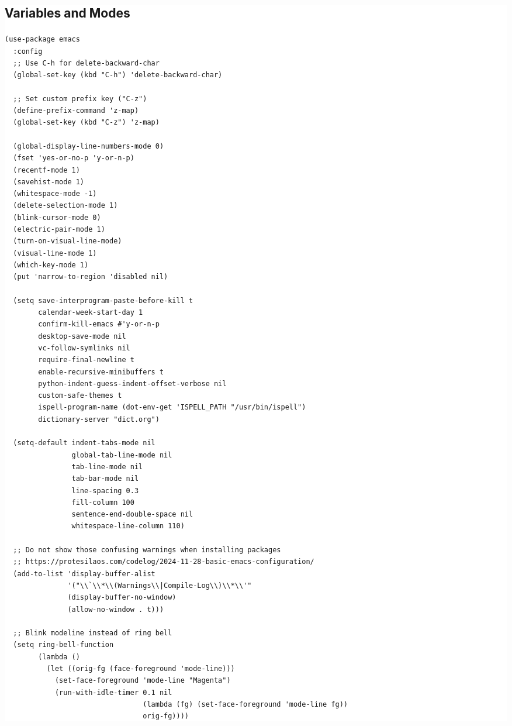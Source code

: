 <a id="orgcd5535b"></a>

## Variables and Modes

```emacs-lisp
(use-package emacs
  :config
  ;; Use C-h for delete-backward-char
  (global-set-key (kbd "C-h") 'delete-backward-char)

  ;; Set custom prefix key ("C-z")
  (define-prefix-command 'z-map)
  (global-set-key (kbd "C-z") 'z-map)

  (global-display-line-numbers-mode 0)
  (fset 'yes-or-no-p 'y-or-n-p)
  (recentf-mode 1)
  (savehist-mode 1)
  (whitespace-mode -1)
  (delete-selection-mode 1)
  (blink-cursor-mode 0)
  (electric-pair-mode 1)
  (turn-on-visual-line-mode)
  (visual-line-mode 1)
  (which-key-mode 1)
  (put 'narrow-to-region 'disabled nil)

  (setq save-interprogram-paste-before-kill t
        calendar-week-start-day 1
        confirm-kill-emacs #'y-or-n-p
        desktop-save-mode nil
        vc-follow-symlinks nil
        require-final-newline t
        enable-recursive-minibuffers t
        python-indent-guess-indent-offset-verbose nil
        custom-safe-themes t
        ispell-program-name (dot-env-get 'ISPELL_PATH "/usr/bin/ispell")
        dictionary-server "dict.org")

  (setq-default indent-tabs-mode nil
                global-tab-line-mode nil
                tab-line-mode nil
                tab-bar-mode nil
                line-spacing 0.3
                fill-column 100
                sentence-end-double-space nil
                whitespace-line-column 110)

  ;; Do not show those confusing warnings when installing packages
  ;; https://protesilaos.com/codelog/2024-11-28-basic-emacs-configuration/
  (add-to-list 'display-buffer-alist
               '("\\`\\*\\(Warnings\\|Compile-Log\\)\\*\\'"
               (display-buffer-no-window)
               (allow-no-window . t)))

  ;; Blink modeline instead of ring bell
  (setq ring-bell-function
        (lambda ()
          (let ((orig-fg (face-foreground 'mode-line)))
            (set-face-foreground 'mode-line "Magenta")
            (run-with-idle-timer 0.1 nil
                                 (lambda (fg) (set-face-foreground 'mode-line fg))
                                 orig-fg))))

```